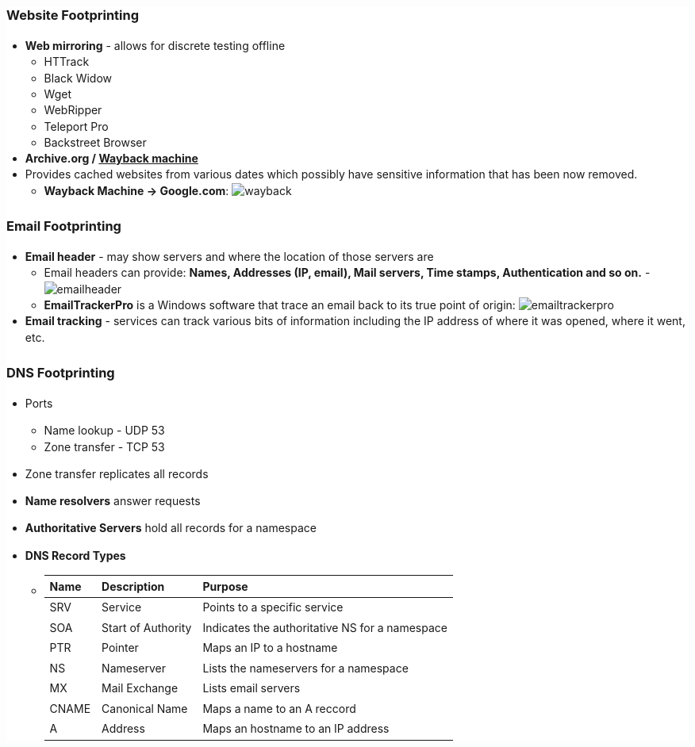 ### Website Footprinting

- **Web mirroring** - allows for discrete testing offline
  - HTTrack
  - Black Widow
  - Wget
  - WebRipper
  - Teleport Pro
  - Backstreet Browser
- **Archive.org / [Wayback machine](https://archive.org/web/)** 
- Provides cached websites from various dates which possibly have sensitive information that has been now removed.
  - **Wayback Machine -> Google.com**: ![wayback](https://searchengineland.com/figz/wp-content/seloads/2011/01/archive41-500x256.png)

### Email Footprinting

- **Email  header** - may show servers and where the location of those servers are
  - Email headers can provide: **Names, Addresses (IP, email), Mail servers, Time stamps, Authentication and so on.**
  -![emailheader](https://www.wikihow.com/images/thumb/7/72/Read-Email-Headers-Step-7.jpg/v4-460px-Read-Email-Headers-Step-7.jpg.webp)
  - **EmailTrackerPro** is a Windows software that trace an email back to its true point of origin: ![emailtrackerpro](http://www.emailtrackerpro.com/support/v9/tutorials/images/traceheader/3.png)
- **Email tracking** - services can track various bits of information including the IP address of where it was opened, where it went, etc.

### DNS Footprinting

- Ports

  - Name lookup - UDP 53
  - Zone transfer - TCP 53

- Zone transfer replicates all records

- **Name resolvers** answer requests

- **Authoritative Servers** hold all records for a namespace

- **DNS Record Types**

  

  - | Name  | Description        | Purpose                                        |
    | ----- | ------------------ | ---------------------------------------------- |
    | SRV   | Service            | Points to a specific service                   |
    | SOA   | Start of Authority | Indicates the authoritative NS for a namespace |
    | PTR   | Pointer            | Maps an IP to a hostname                       |
    | NS    | Nameserver         | Lists the nameservers for a namespace          |
    | MX    | Mail Exchange      | Lists email servers                            |
    | CNAME | Canonical Name     | Maps a name to an A reccord                    |
    | A     | Address            | Maps an hostname to an IP address              |
